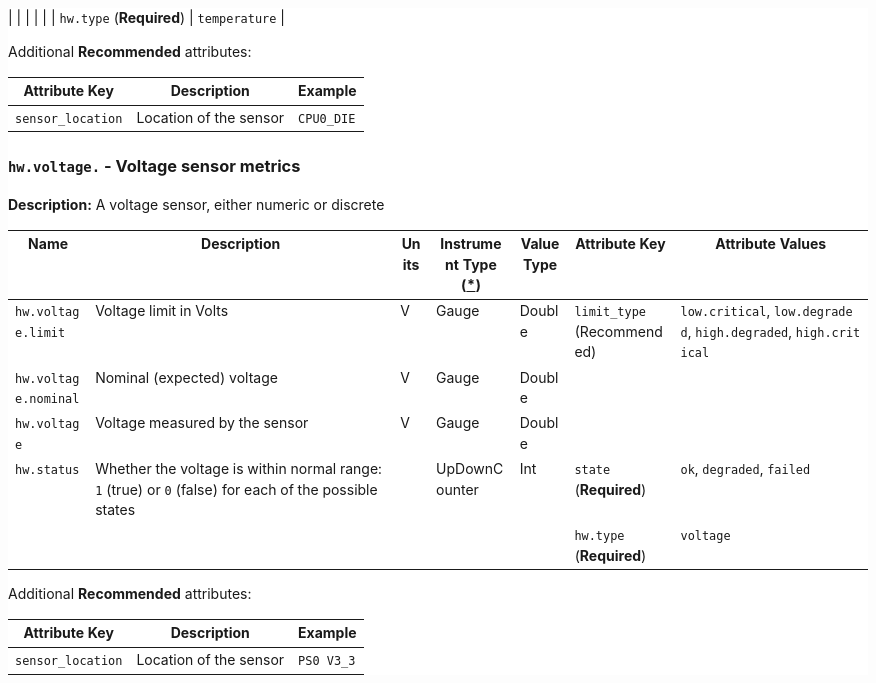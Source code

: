 |                        |                                                                                                           |       |                                                   |            | `hw.type` (**Required**)   | `temperature`                                                    |

Additional **Recommended** attributes:

| Attribute Key     | Description            | Example    |
| ----------------- | ---------------------- | ---------- |
| `sensor_location` | Location of the sensor | `CPU0_DIE` |

### `hw.voltage.` - Voltage sensor metrics

**Description:** A voltage sensor, either numeric or discrete

| Name                 | Description                                                                                           | Units | Instrument Type ([*](/docs/general/metrics.md#instrument-types)) | Value Type | Attribute Key              | Attribute Values                                                 |
| -------------------- | ----------------------------------------------------------------------------------------------------- | ----- | ------------------------------------------------- | ---------- | -------------------------- | ---------------------------------------------------------------- |
| `hw.voltage.limit`   | Voltage limit in Volts                                                                                | V     | Gauge                                             | Double     | `limit_type` (Recommended) | `low.critical`, `low.degraded`, `high.degraded`, `high.critical` |
| `hw.voltage.nominal` | Nominal (expected) voltage                                                                            | V     | Gauge                                             | Double     |                            |                                                                  |
| `hw.voltage`         | Voltage measured by the sensor                                                                        | V     | Gauge                                             | Double     |                            |                                                                  |
| `hw.status`          | Whether the voltage is within normal range: `1` (true) or `0` (false) for each of the possible states |       | UpDownCounter                                     | Int        | `state` (**Required**)     | `ok`, `degraded`, `failed`                                       |
|                      |                                                                                                       |       |                                                   |            | `hw.type` (**Required**)   | `voltage`                                                        |

Additional **Recommended** attributes:

| Attribute Key     | Description            | Example    |
| ----------------- | ---------------------- | ---------- |
| `sensor_location` | Location of the sensor | `PS0 V3_3` |

[DocumentStatus]: https://github.com/open-telemetry/opentelemetry-specification/tree/v1.33.0/specification/document-status.md
